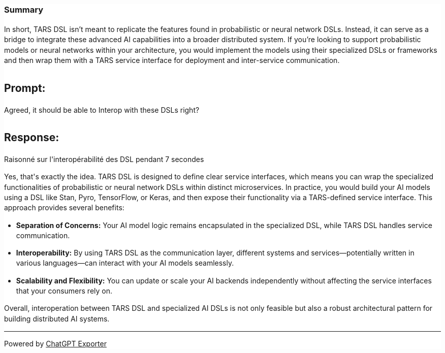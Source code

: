 
### Summary

In short, TARS DSL isn’t meant to replicate the features found in probabilistic or neural network DSLs. Instead, it can serve as a bridge to integrate these advanced AI capabilities into a broader distributed system. If you’re looking to support probabilistic models or neural networks within your architecture, you would implement the models using their specialized DSLs or frameworks and then wrap them with a TARS service interface for deployment and inter-service communication.

## Prompt:
Agreed, it should be able to Interop with these DSLs right?

## Response:
Raisonné sur l'interopérabilité des DSL pendant 7 secondes

Yes, that's exactly the idea. TARS DSL is designed to define clear service interfaces, which means you can wrap the specialized functionalities of probabilistic or neural network DSLs within distinct microservices. In practice, you would build your AI models using a DSL like Stan, Pyro, TensorFlow, or Keras, and then expose their functionality via a TARS-defined service interface. This approach provides several benefits:

*   **Separation of Concerns:** Your AI model logic remains encapsulated in the specialized DSL, while TARS DSL handles service communication.
    
*   **Interoperability:** By using TARS DSL as the communication layer, different systems and services—potentially written in various languages—can interact with your AI models seamlessly.
    
*   **Scalability and Flexibility:** You can update or scale your AI backends independently without affecting the service interfaces that your consumers rely on.
    

Overall, interoperation between TARS DSL and specialized AI DSLs is not only feasible but also a robust architectural pattern for building distributed AI systems.



---
Powered by [ChatGPT Exporter](https://www.chatgptexporter.com)